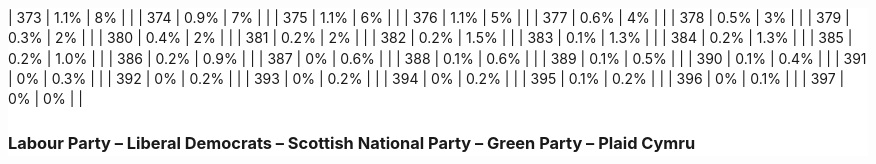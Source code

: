 | 373 | 1.1% | 8% |  |
| 374 | 0.9% | 7% |  |
| 375 | 1.1% | 6% |  |
| 376 | 1.1% | 5% |  |
| 377 | 0.6% | 4% |  |
| 378 | 0.5% | 3% |  |
| 379 | 0.3% | 2% |  |
| 380 | 0.4% | 2% |  |
| 381 | 0.2% | 2% |  |
| 382 | 0.2% | 1.5% |  |
| 383 | 0.1% | 1.3% |  |
| 384 | 0.2% | 1.3% |  |
| 385 | 0.2% | 1.0% |  |
| 386 | 0.2% | 0.9% |  |
| 387 | 0% | 0.6% |  |
| 388 | 0.1% | 0.6% |  |
| 389 | 0.1% | 0.5% |  |
| 390 | 0.1% | 0.4% |  |
| 391 | 0% | 0.3% |  |
| 392 | 0% | 0.2% |  |
| 393 | 0% | 0.2% |  |
| 394 | 0% | 0.2% |  |
| 395 | 0.1% | 0.2% |  |
| 396 | 0% | 0.1% |  |
| 397 | 0% | 0% |  |

### Labour Party – Liberal Democrats – Scottish National Party – Green Party – Plaid Cymru
